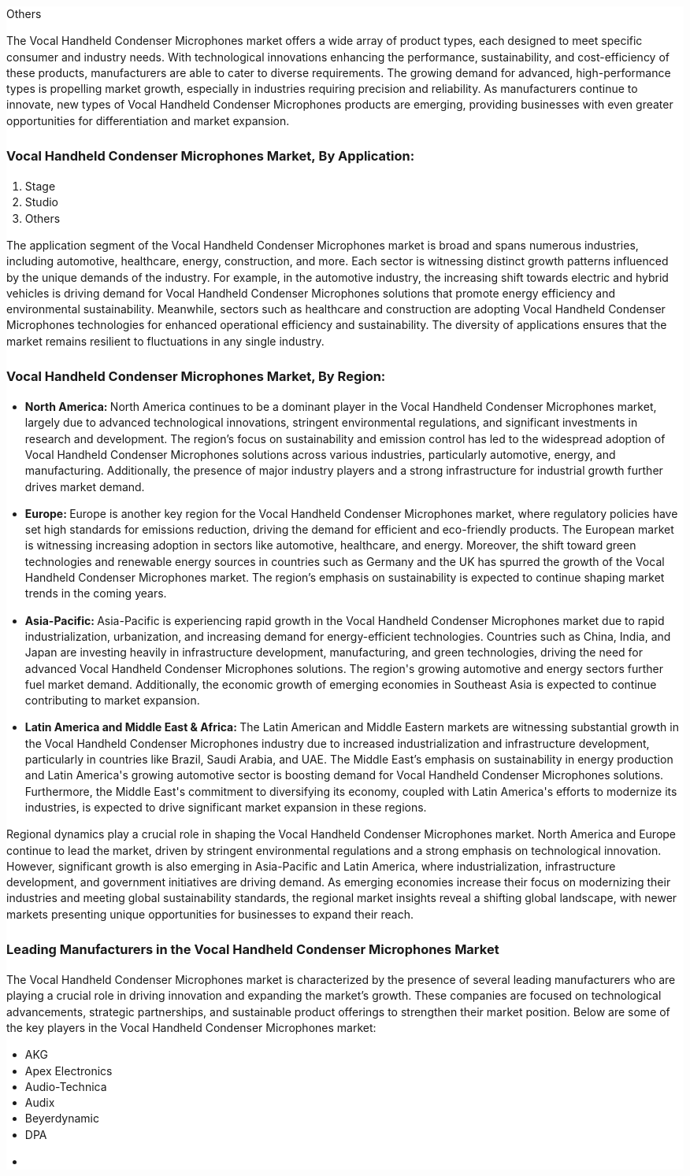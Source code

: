 Others</li></ol><p>The Vocal Handheld Condenser Microphones market offers a wide array of product types, each designed to meet specific consumer and industry needs. With technological innovations enhancing the performance, sustainability, and cost-efficiency of these products, manufacturers are able to cater to diverse requirements. The growing demand for advanced, high-performance types is propelling market growth, especially in industries requiring precision and reliability. As manufacturers continue to innovate, new types of Vocal Handheld Condenser Microphones products are emerging, providing businesses with even greater opportunities for differentiation and market expansion.</p><h3>Vocal Handheld Condenser Microphones Market,&nbsp;By Application:</h3><ol><li>Stage<li> Studio<li> Others</li></ol><p>The application segment of the Vocal Handheld Condenser Microphones market is broad and spans numerous industries, including automotive, healthcare, energy, construction, and more. Each sector is witnessing distinct growth patterns influenced by the unique demands of the industry. For example, in the automotive industry, the increasing shift towards electric and hybrid vehicles is driving demand for Vocal Handheld Condenser Microphones solutions that promote energy efficiency and environmental sustainability. Meanwhile, sectors such as healthcare and construction are adopting Vocal Handheld Condenser Microphones technologies for enhanced operational efficiency and sustainability. The diversity of applications ensures that the market remains resilient to fluctuations in any single industry.</p><h3>Vocal Handheld Condenser Microphones Market, By Region:</h3><ul><li><p><strong>North America:&nbsp;</strong>North America continues to be a dominant player in the Vocal Handheld Condenser Microphones market, largely due to advanced technological innovations, stringent environmental regulations, and significant investments in research and development. The region&rsquo;s focus on sustainability and emission control has led to the widespread adoption of Vocal Handheld Condenser Microphones solutions across various industries, particularly automotive, energy, and manufacturing. Additionally, the presence of major industry players and a strong infrastructure for industrial growth further drives market demand.</p></li><li><p><strong><strong>Europe:&nbsp;</strong></strong>Europe is another key region for the Vocal Handheld Condenser Microphones market, where regulatory policies have set high standards for emissions reduction, driving the demand for efficient and eco-friendly products. The European market is witnessing increasing adoption in sectors like automotive, healthcare, and energy. Moreover, the shift toward green technologies and renewable energy sources in countries such as Germany and the UK has spurred the growth of the Vocal Handheld Condenser Microphones market. The region&rsquo;s emphasis on sustainability is expected to continue shaping market trends in the coming years.</p></li><li><p><strong><strong>Asia-Pacific:&nbsp;</strong></strong>Asia-Pacific is experiencing rapid growth in the Vocal Handheld Condenser Microphones market due to rapid industrialization, urbanization, and increasing demand for energy-efficient technologies. Countries such as China, India, and Japan are investing heavily in infrastructure development, manufacturing, and green technologies, driving the need for advanced Vocal Handheld Condenser Microphones solutions. The region's growing automotive and energy sectors further fuel market demand. Additionally, the economic growth of emerging economies in Southeast Asia is expected to continue contributing to market expansion.</p></li><li><p><strong><strong>Latin America and Middle East &amp; Africa:&nbsp;</strong></strong>The Latin American and Middle Eastern markets are witnessing substantial growth in the Vocal Handheld Condenser Microphones industry due to increased industrialization and infrastructure development, particularly in countries like Brazil, Saudi Arabia, and UAE. The Middle East&rsquo;s emphasis on sustainability in energy production and Latin America's growing automotive sector is boosting demand for Vocal Handheld Condenser Microphones solutions. Furthermore, the Middle East's commitment to diversifying its economy, coupled with Latin America's efforts to modernize its industries, is expected to drive significant market expansion in these regions.</p></li></ul><p>Regional dynamics play a crucial role in shaping the Vocal Handheld Condenser Microphones market. North America and Europe continue to lead the market, driven by stringent environmental regulations and a strong emphasis on technological innovation. However, significant growth is also emerging in Asia-Pacific and Latin America, where industrialization, infrastructure development, and government initiatives are driving demand. As emerging economies increase their focus on modernizing their industries and meeting global sustainability standards, the regional market insights reveal a shifting global landscape, with newer markets presenting unique opportunities for businesses to expand their reach.</p><h3><strong>Leading Manufacturers in the Vocal Handheld Condenser Microphones Market</strong></h3><p>The Vocal Handheld Condenser Microphones market is characterized by the presence of several leading manufacturers who are playing a crucial role in driving innovation and expanding the market&rsquo;s growth. These companies are focused on technological advancements, strategic partnerships, and sustainable product offerings to strengthen their market position. Below are some of the key players in the Vocal Handheld Condenser Microphones market:</p></div><div class="article-main__content" data-test-id="publishing-text-block"><ul><li><span class="">AKG<li> Apex Electronics<li> Audio-Technica<li> Audix<li> Beyerdynamic<li> DPA<li>